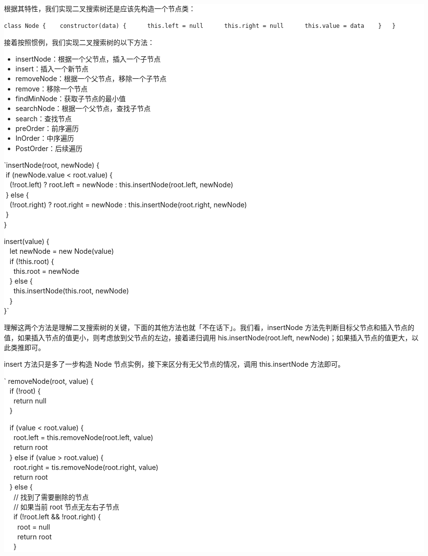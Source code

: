 根据其特性，我们实现二叉搜索树还是应该先构造一个节点类：

`class Node {  
 constructor(data) {  
   this.left = null  
   this.right = null  
   this.value = data  
 }  
}`

接着按照惯例，我们实现二叉搜索树的以下方法：

- insertNode：根据一个父节点，插入一个子节点
- insert：插入一个新节点
- removeNode：根据一个父节点，移除一个子节点
- remove：移除一个节点
- findMinNode：获取子节点的最小值
- searchNode：根据一个父节点，查找子节点
- search：查找节点
- preOrder：前序遍历
- InOrder：中序遍历
- PostOrder：后续遍历

`insertNode(root, newNode) {  
 if (newNode.value < root.value) {  
   (!root.left) ? root.left = newNode : this.insertNode(root.left, newNode)  
 } else {  
   (!root.right) ? root.right = newNode : this.insertNode(root.right, newNode)  
 }  
}  
  
insert(value) {  
   let newNode = new Node(value)  
   if (!this.root) {  
     this.root = newNode  
   } else {  
     this.insertNode(this.root, newNode)  
   }  
}`

理解这两个方法是理解二叉搜索树的关键，下面的其他方法也就「不在话下」。我们看，insertNode 方法先判断目标父节点和插入节点的值，如果插入节点的值更小，则考虑放到父节点的左边，接着递归调用 his.insertNode\(root.left, newNode\)；如果插入节点的值更大，以此类推即可。

insert 方法只是多了一步构造 Node 节点实例，接下来区分有无父节点的情况，调用 this.insertNode 方法即可。

` removeNode(root, value) {  
   if (!root) {  
     return null  
   }  
  
   if (value < root.value) {  
     root.left = this.removeNode(root.left, value)  
     return root  
   } else if (value > root.value) {  
     root.right = tis.removeNode(root.right, value)  
     return root  
   } else {  
     // 找到了需要删除的节点  
     // 如果当前 root 节点无左右子节点  
     if (!root.left && !root.right) {  
       root = null  
       return root  
     }  
  